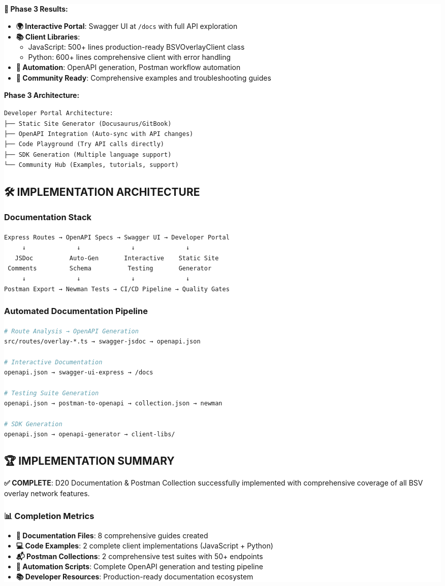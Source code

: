 **🎉 Phase 3 Results:**
- **🌍 Interactive Portal**: Swagger UI at `/docs` with full API exploration
- **📚 Client Libraries**:
  - JavaScript: 500+ lines production-ready BSVOverlayClient class
  - Python: 600+ lines comprehensive client with error handling
- **🔧 Automation**: OpenAPI generation, Postman workflow automation
- **📖 Community Ready**: Comprehensive examples and troubleshooting guides

**Phase 3 Architecture:**
```
Developer Portal Architecture:
├── Static Site Generator (Docusaurus/GitBook)
├── OpenAPI Integration (Auto-sync with API changes)
├── Code Playground (Try API calls directly)
├── SDK Generation (Multiple language support)
└── Community Hub (Examples, tutorials, support)
```

## 🛠️ **IMPLEMENTATION ARCHITECTURE**

### **Documentation Stack**
```
Express Routes → OpenAPI Specs → Swagger UI → Developer Portal
     ↓              ↓              ↓              ↓
   JSDoc          Auto-Gen       Interactive    Static Site
 Comments         Schema          Testing       Generator
     ↓              ↓              ↓              ↓
Postman Export → Newman Tests → CI/CD Pipeline → Quality Gates
```

### **Automated Documentation Pipeline**
```bash
# Route Analysis → OpenAPI Generation
src/routes/overlay-*.ts → swagger-jsdoc → openapi.json

# Interactive Documentation
openapi.json → swagger-ui-express → /docs

# Testing Suite Generation
openapi.json → postman-to-openapi → collection.json → newman

# SDK Generation
openapi.json → openapi-generator → client-libs/
```

## 🏆 **IMPLEMENTATION SUMMARY**

**✅ COMPLETE**: D20 Documentation & Postman Collection successfully implemented with comprehensive coverage of all BSV overlay network features.

### **📊 Completion Metrics**
- **📄 Documentation Files**: 8 comprehensive guides created
- **💻 Code Examples**: 2 complete client implementations (JavaScript + Python)
- **📬 Postman Collections**: 2 comprehensive test suites with 50+ endpoints
- **🔧 Automation Scripts**: Complete OpenAPI generation and testing pipeline
- **📚 Developer Resources**: Production-ready documentation ecosystem
